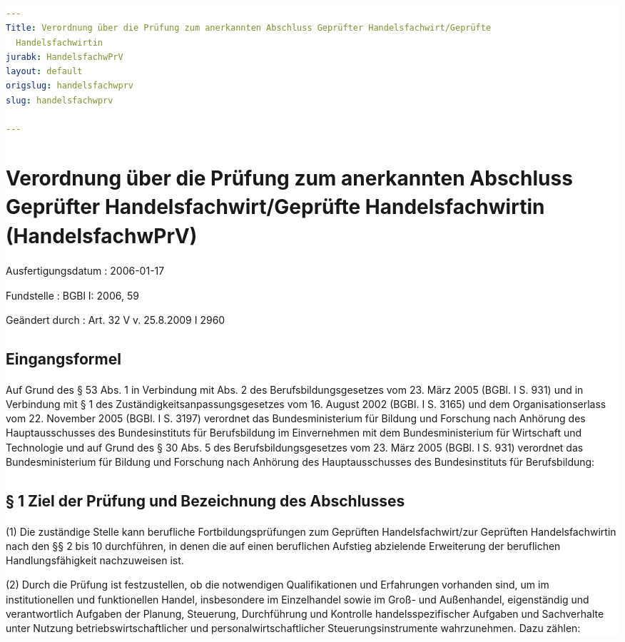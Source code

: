 ```yaml
---
Title: Verordnung über die Prüfung zum anerkannten Abschluss Geprüfter Handelsfachwirt/Geprüfte
  Handelsfachwirtin
jurabk: HandelsfachwPrV
layout: default
origslug: handelsfachwprv
slug: handelsfachwprv

---
```


# Verordnung über die Prüfung zum anerkannten Abschluss Geprüfter Handelsfachwirt/Geprüfte Handelsfachwirtin (HandelsfachwPrV)

Ausfertigungsdatum
:   2006-01-17

Fundstelle
:   BGBl I: 2006, 59

Geändert durch
:   Art. 32 V v. 25.8.2009 I 2960



## Eingangsformel

Auf Grund des § 53 Abs. 1 in Verbindung mit Abs. 2 des
Berufsbildungsgesetzes vom 23. März 2005 (BGBl. I S. 931) und in
Verbindung mit § 1 des Zuständigkeitsanpassungsgesetzes vom 16. August
2002 (BGBl. I S. 3165) und dem Organisationserlass vom 22. November
2005 (BGBl. I S. 3197) verordnet das Bundesministerium für Bildung und
Forschung nach Anhörung des Hauptausschusses des Bundesinstituts für
Berufsbildung im Einvernehmen mit dem Bundesministerium für Wirtschaft
und Technologie und auf Grund des § 30 Abs. 5 des
Berufsbildungsgesetzes vom 23. März 2005 (BGBl. I S. 931) verordnet
das Bundesministerium für Bildung und Forschung nach Anhörung des
Hauptausschusses des Bundesinstituts für Berufsbildung:


## § 1 Ziel der Prüfung und Bezeichnung des Abschlusses

(1) Die zuständige Stelle kann berufliche Fortbildungsprüfungen zum
Geprüften Handelsfachwirt/zur Geprüften Handelsfachwirtin nach den §§
2 bis 10 durchführen, in denen die auf einen beruflichen Aufstieg
abzielende Erweiterung der beruflichen Handlungsfähigkeit nachzuweisen
ist.

(2) Durch die Prüfung ist festzustellen, ob die notwendigen
Qualifikationen und Erfahrungen vorhanden sind, um im institutionellen
und funktionellen Handel, insbesondere im Einzelhandel sowie im Groß-
und Außenhandel, eigenständig und verantwortlich Aufgaben der Planung,
Steuerung, Durchführung und Kontrolle handelsspezifischer Aufgaben und
Sachverhalte unter Nutzung betriebswirtschaftlicher und
personalwirtschaftlicher Steuerungsinstrumente wahrzunehmen. Dazu
zählen:
